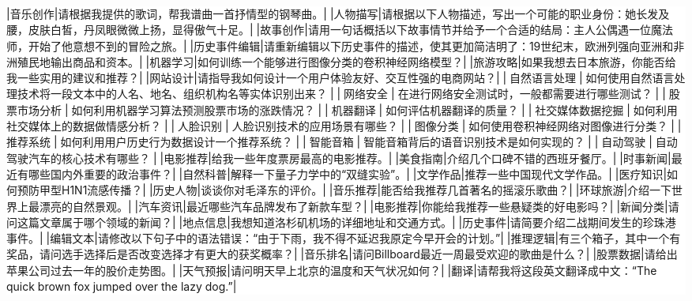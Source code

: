 |音乐创作|请根据我提供的歌词，帮我谱曲一首抒情型的钢琴曲。|
|人物描写|请根据以下人物描述，写出一个可能的职业身份：她长发及腰，皮肤白皙，丹凤眼微微上扬，显得傲气十足。|
|故事创作|请用一句话概括以下故事情节并给予一个合适的结局：主人公偶遇一位魔法师，开始了他意想不到的冒险之旅。|
|历史事件编辑|请重新编辑以下历史事件的描述，使其更加简洁明了：19世纪末，欧洲列强向亚洲和非洲殖民地输出商品和资本。|
|机器学习|如何训练一个能够进行图像分类的卷积神经网络模型？|
|旅游攻略|如果我想去日本旅游，你能否给我一些实用的建议和推荐？|
|网站设计|请指导我如何设计一个用户体验友好、交互性强的电商网站？|
| 自然语言处理                        | 如何使用自然语言处理技术将一段文本中的人名、地名、组织机构名等实体识别出来？                 |
| 网络安全                             | 在进行网络安全测试时，一般都需要进行哪些测试？                                             |
| 股票市场分析                       | 如何利用机器学习算法预测股票市场的涨跌情况？                                                |
| 机器翻译                             | 如何评估机器翻译的质量？                                                                     |
| 社交媒体数据挖掘                | 如何利用社交媒体上的数据做情感分析？                                                       |
| 人脸识别                             | 人脸识别技术的应用场景有哪些？                                                               |
| 图像分类                             | 如何使用卷积神经网络对图像进行分类？                                                       |
| 推荐系统                             | 如何利用用户历史行为数据设计一个推荐系统？                                                 |
| 智能音箱                             | 智能音箱背后的语音识别技术是如何实现的？                                                     |
| 自动驾驶                             | 自动驾驶汽车的核心技术有哪些？                                                               |
|电影推荐|给我一些年度票房最高的电影推荐。|
|美食指南|介绍几个口碑不错的西班牙餐厅。|
|时事新闻|最近有哪些国内外重要的政治事件？|
|自然科普|解释一下量子力学中的“双缝实验”。|
|文学作品|推荐一些中国现代文学作品。|
|医疗知识|如何预防甲型H1N1流感传播？|
|历史人物|谈谈你对毛泽东的评价。|
|音乐推荐|能否给我推荐几首著名的摇滚乐歌曲？|
|环球旅游|介绍一下世界上最漂亮的自然景观。|
|汽车资讯|最近哪些汽车品牌发布了新款车型？|
|电影推荐|你能给我推荐一些悬疑类的好电影吗？|
|新闻分类|请问这篇文章属于哪个领域的新闻？|
|地点信息|我想知道洛杉矶机场的详细地址和交通方式。|
|历史事件|请简要介绍二战期间发生的珍珠港事件。|
|编辑文本|请修改以下句子中的语法错误：“由于下雨，我不得不延迟我原定今早开会的计划。”|
|推理逻辑|有三个箱子，其中一个有奖品，请问选手选择后是否改变选择才有更大的获奖概率？|
|音乐排名|请问Billboard最近一周最受欢迎的歌曲是什么？|
|股票数据|请给出苹果公司过去一年的股价走势图。|
|天气预报|请问明天早上北京的温度和天气状况如何？|
|翻译|请帮我将这段英文翻译成中文：“The quick brown fox jumped over the lazy dog.”|